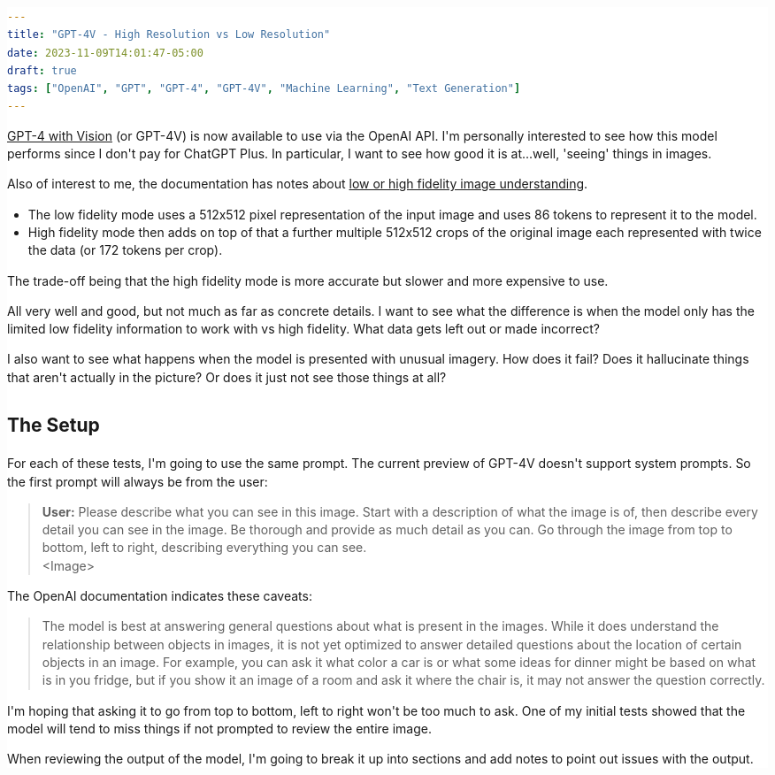 ```yaml
---
title: "GPT-4V - High Resolution vs Low Resolution"
date: 2023-11-09T14:01:47-05:00
draft: true
tags: ["OpenAI", "GPT", "GPT-4", "GPT-4V", "Machine Learning", "Text Generation"]
---
```


[GPT-4 with Vision](https://platform.openai.com/docs/guides/vision) (or GPT-4V) is now available to use via the OpenAI API. I'm personally interested to see how this model performs since I don't pay for ChatGPT Plus. In particular, I want to see how good it is at...well, 'seeing' things in images.

Also of interest to me, the documentation has notes about [low or high fidelity image understanding](https://platform.openai.com/docs/guides/vision/low-or-high-fidelity-image-understanding).

* The low fidelity mode uses a 512x512 pixel representation of the input image and uses 86 tokens to represent it to the model.
* High fidelity mode then adds on top of that a further multiple 512x512 crops of the original image each represented with twice the data (or 172 tokens per crop).

The trade-off being that the high fidelity mode is more accurate but slower and more expensive to use.

All very well and good, but not much as far as concrete details. I want to see what the difference is when the model only has the limited low fidelity information to work with vs high fidelity. What data gets left out or made incorrect?

I also want to see what happens when the model is presented with unusual imagery. How does it fail? Does it hallucinate things that aren't actually in the picture? Or does it just not see those things at all?

## The Setup

For each of these tests, I'm going to use the same prompt. The current preview of GPT-4V doesn't support system prompts. So the first prompt will always be from the user:

> **User:** Please describe what you can see in this image. Start with a description of what the image is of, then describe every detail you can see in the image. Be thorough and provide as much detail as you can. Go through the image from top to bottom, left to right, describing everything you can see.  
> \<Image\>

The OpenAI documentation indicates these caveats:

> The model is best at answering general questions about what is present in the images. While it does understand the relationship between objects in images, it is not yet optimized to answer detailed questions about the location of certain objects in an image. For example, you can ask it what color a car is or what some ideas for dinner might be based on what is in you fridge, but if you show it an image of a room and ask it where the chair is, it may not answer the question correctly.

I'm hoping that asking it to go from top to bottom, left to right won't be too much to ask. One of my initial tests showed that the model will tend to miss things if not prompted to review the entire image.

When reviewing the output of the model, I'm going to break it up into sections and add notes to point out issues with the output.
